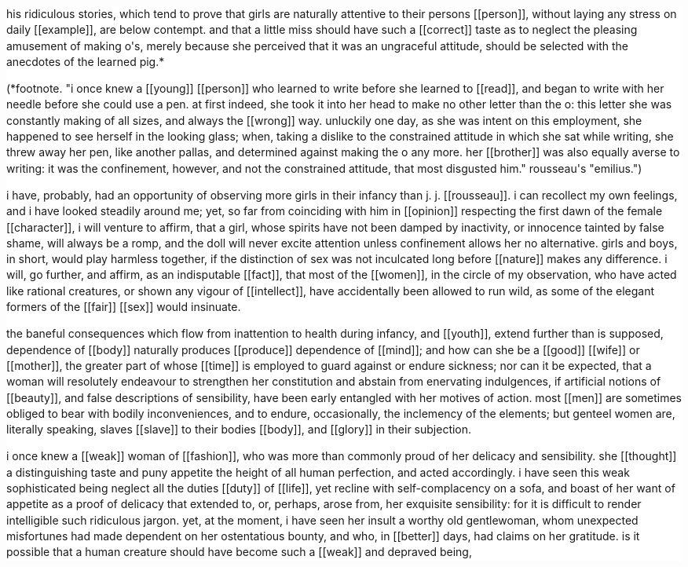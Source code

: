 his ridiculous stories, which tend to prove that girls are
naturally attentive to their persons [[person]], without laying any stress on
daily [[example]], are below contempt.  and that a little miss should
have such a [[correct]] taste as to neglect the pleasing amusement of
making o's, merely because she perceived that it was an ungraceful
attitude, should be selected with the anecdotes of the learned
pig.*

(*footnote.  "i once knew a [[young]] [[person]] who learned to write
before she learned to [[read]], and began to write with her needle
before she could use a pen.  at first indeed, she took it into her
head to make no other letter than the o:  this letter she was
constantly making of all sizes, and always the [[wrong]] way.
unluckily one day, as she was intent on this employment, she
happened to see herself in the looking glass; when, taking a
dislike to the constrained attitude in which she sat while writing,
she threw away her pen, like another pallas, and determined against
making the o any more.  her [[brother]] was also equally averse to
writing:  it was the confinement, however, and not the constrained
attitude, that most disgusted him."
rousseau's "emilius.")

i have, probably, had an opportunity of observing more girls in
their infancy than j. j. [[rousseau]].  i can recollect my own
feelings, and i have looked steadily around me; yet, so far from
coinciding with him in [[opinion]] respecting the first dawn of the
female [[character]], i will venture to affirm, that a girl, whose
spirits have not been damped by inactivity, or innocence tainted by
false shame, will always be a romp, and the doll will never excite
attention unless confinement allows her no alternative.  girls and
boys, in short, would play harmless together, if the distinction of
sex was not inculcated long before [[nature]] makes any difference.  i
will, go further, and affirm, as an indisputable [[fact]], that most of
the [[women]], in the circle of my observation, who have acted like
rational creatures, or shown any vigour of [[intellect]], have
accidentally been allowed to run wild, as some of the elegant
formers of the [[fair]] [[sex]] would insinuate.

the baneful consequences which flow from inattention to health
during infancy, and [[youth]], extend further than is supposed,
dependence of [[body]] naturally produces [[produce]] dependence of [[mind]]; and how
can she be a [[good]] [[wife]] or [[mother]], the greater part of whose [[time]] is
employed to guard against or endure sickness; nor can it be
expected, that a woman will resolutely endeavour to strengthen her
constitution and abstain from enervating indulgences, if artificial
notions of [[beauty]], and false descriptions of sensibility, have been
early entangled with her motives of action.  most [[men]] are sometimes
obliged to bear with bodily inconveniences, and to endure,
occasionally, the inclemency of the elements; but genteel women
are, literally speaking, slaves [[slave]] to their bodies [[body]], and [[glory]] in their
subjection.

i once knew a [[weak]] woman of [[fashion]], who was more than commonly
proud of her delicacy and sensibility.  she [[thought]] a
distinguishing taste and puny appetite the height of all human
perfection, and acted accordingly.  i have seen this weak
sophisticated being neglect all the duties [[duty]] of [[life]], yet recline
with self-complacency on a sofa, and boast of her want of appetite
as a proof of delicacy that extended to, or, perhaps, arose from,
her exquisite sensibility:  for it is difficult to render
intelligible such ridiculous jargon.  yet, at the moment, i have
seen her insult a worthy old gentlewoman, whom unexpected
misfortunes had made dependent on her ostentatious bounty, and who,
in [[better]] days, had claims on her gratitude.  is it possible that a
human creature should have become such a [[weak]] and depraved being,